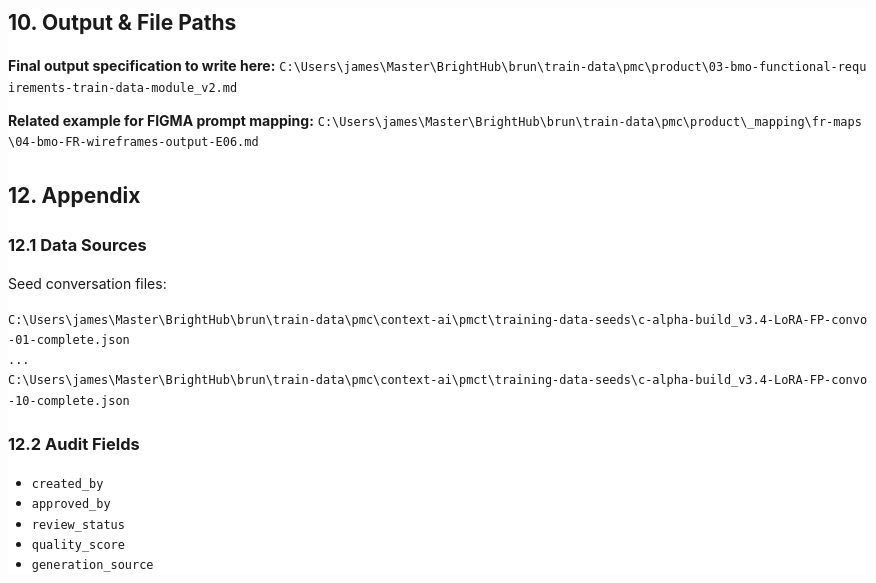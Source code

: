 
## 10. Output & File Paths

**Final output specification to write here:**
`C:\Users\james\Master\BrightHub\brun\train-data\pmc\product\03-bmo-functional-requirements-train-data-module_v2.md`

**Related example for FIGMA prompt mapping:**
`C:\Users\james\Master\BrightHub\brun\train-data\pmc\product\_mapping\fr-maps\04-bmo-FR-wireframes-output-E06.md`


## 12. Appendix

### 12.1 Data Sources

Seed conversation files:

```
C:\Users\james\Master\BrightHub\brun\train-data\pmc\context-ai\pmct\training-data-seeds\c-alpha-build_v3.4-LoRA-FP-convo-01-complete.json
...
C:\Users\james\Master\BrightHub\brun\train-data\pmc\context-ai\pmct\training-data-seeds\c-alpha-build_v3.4-LoRA-FP-convo-10-complete.json
```

### 12.2 Audit Fields

* `created_by`
* `approved_by`
* `review_status`
* `quality_score`
* `generation_source`
